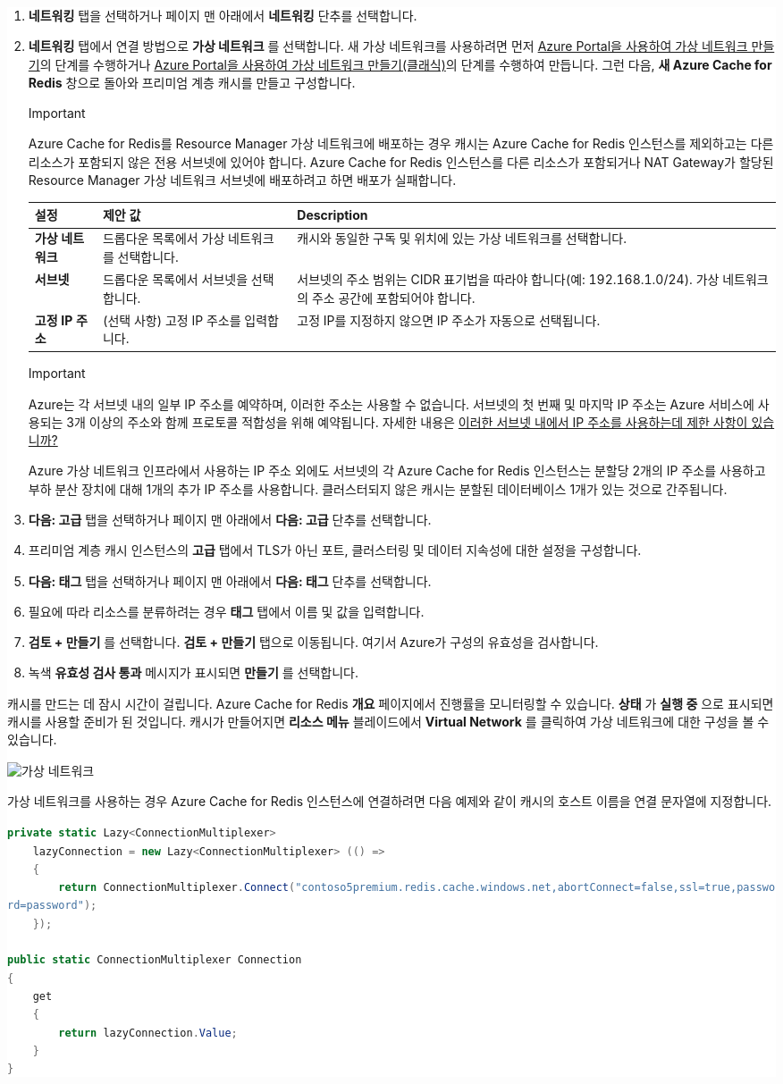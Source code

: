 1. **네트워킹** 탭을 선택하거나 페이지 맨 아래에서 **네트워킹** 단추를 선택합니다.

1. **네트워킹** 탭에서 연결 방법으로 **가상 네트워크** 를 선택합니다. 새 가상 네트워크를 사용하려면 먼저 [Azure Portal을 사용하여 가상 네트워크 만들기](../virtual-network/manage-virtual-network.md#create-a-virtual-network)의 단계를 수행하거나 [Azure Portal을 사용하여 가상 네트워크 만들기(클래식)](/previous-versions/azure/virtual-network/virtual-networks-create-vnet-classic-pportal)의 단계를 수행하여 만듭니다. 그런 다음, **새 Azure Cache for Redis** 창으로 돌아와 프리미엄 계층 캐시를 만들고 구성합니다.

   > [!IMPORTANT]
   > Azure Cache for Redis를 Resource Manager 가상 네트워크에 배포하는 경우 캐시는 Azure Cache for Redis 인스턴스를 제외하고는 다른 리소스가 포함되지 않은 전용 서브넷에 있어야 합니다. Azure Cache for Redis 인스턴스를 다른 리소스가 포함되거나 NAT Gateway가 할당된 Resource Manager 가상 네트워크 서브넷에 배포하려고 하면 배포가 실패합니다.
   >
   >

   | 설정      | 제안 값  | Description |
   | ------------ |  ------- | -------------------------------------------------- |
   | **가상 네트워크** | 드롭다운 목록에서 가상 네트워크를 선택합니다. | 캐시와 동일한 구독 및 위치에 있는 가상 네트워크를 선택합니다. |
   | **서브넷** | 드롭다운 목록에서 서브넷을 선택합니다. | 서브넷의 주소 범위는 CIDR 표기법을 따라야 합니다(예: 192.168.1.0/24). 가상 네트워크의 주소 공간에 포함되어야 합니다. |
   | **고정 IP 주소** | (선택 사항) 고정 IP 주소를 입력합니다. | 고정 IP를 지정하지 않으면 IP 주소가 자동으로 선택됩니다. |

   > [!IMPORTANT]
   > Azure는 각 서브넷 내의 일부 IP 주소를 예약하며, 이러한 주소는 사용할 수 없습니다. 서브넷의 첫 번째 및 마지막 IP 주소는 Azure 서비스에 사용되는 3개 이상의 주소와 함께 프로토콜 적합성을 위해 예약됩니다. 자세한 내용은 [이러한 서브넷 내에서 IP 주소를 사용하는데 제한 사항이 있습니까?](../virtual-network/virtual-networks-faq.md#are-there-any-restrictions-on-using-ip-addresses-within-these-subnets)
   >
   > Azure 가상 네트워크 인프라에서 사용하는 IP 주소 외에도 서브넷의 각 Azure Cache for Redis 인스턴스는 분할당 2개의 IP 주소를 사용하고 부하 분산 장치에 대해 1개의 추가 IP 주소를 사용합니다. 클러스터되지 않은 캐시는 분할된 데이터베이스 1개가 있는 것으로 간주됩니다.
   >

1. **다음: 고급** 탭을 선택하거나 페이지 맨 아래에서 **다음: 고급** 단추를 선택합니다.

1. 프리미엄 계층 캐시 인스턴스의 **고급** 탭에서 TLS가 아닌 포트, 클러스터링 및 데이터 지속성에 대한 설정을 구성합니다.

1. **다음: 태그** 탭을 선택하거나 페이지 맨 아래에서 **다음: 태그** 단추를 선택합니다.

1. 필요에 따라 리소스를 분류하려는 경우 **태그** 탭에서 이름 및 값을 입력합니다.

1. **검토 + 만들기** 를 선택합니다. **검토 + 만들기** 탭으로 이동됩니다. 여기서 Azure가 구성의 유효성을 검사합니다.

1. 녹색 **유효성 검사 통과** 메시지가 표시되면 **만들기** 를 선택합니다.

캐시를 만드는 데 잠시 시간이 걸립니다. Azure Cache for Redis **개요** 페이지에서 진행률을 모니터링할 수 있습니다. **상태** 가 **실행 중** 으로 표시되면 캐시를 사용할 준비가 된 것입니다. 캐시가 만들어지면 **리소스 메뉴** 블레이드에서 **Virtual Network** 를 클릭하여 가상 네트워크에 대한 구성을 볼 수 있습니다.

![가상 네트워크][redis-cache-vnet-info]

가상 네트워크를 사용하는 경우 Azure Cache for Redis 인스턴스에 연결하려면 다음 예제와 같이 캐시의 호스트 이름을 연결 문자열에 지정합니다.

```csharp
private static Lazy<ConnectionMultiplexer>
    lazyConnection = new Lazy<ConnectionMultiplexer> (() =>
    {
        return ConnectionMultiplexer.Connect("contoso5premium.redis.cache.windows.net,abortConnect=false,ssl=true,password=password");
    });

public static ConnectionMultiplexer Connection
{
    get
    {
        return lazyConnection.Value;
    }
}
```


[redis-cache-vnet]: ./media/cache-how-to-premium-vnet/redis-cache-vnet.png
[redis-cache-vnet-ip]: ./media/cache-how-to-premium-vnet/redis-cache-vnet-ip.png
[redis-cache-vnet-info]: ./media/cache-how-to-premium-vnet/redis-cache-vnet-info.png